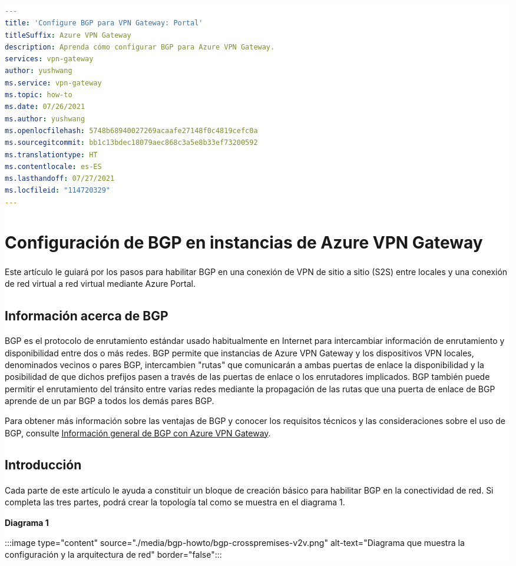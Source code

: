 ```yaml
---
title: 'Configure BGP para VPN Gateway: Portal'
titleSuffix: Azure VPN Gateway
description: Aprenda cómo configurar BGP para Azure VPN Gateway.
services: vpn-gateway
author: yushwang
ms.service: vpn-gateway
ms.topic: how-to
ms.date: 07/26/2021
ms.author: yushwang
ms.openlocfilehash: 5748b68940027269acaafe27148f0c4819cefc0a
ms.sourcegitcommit: bb1c13bdec18079aec868c3a5e8b33ef73200592
ms.translationtype: HT
ms.contentlocale: es-ES
ms.lasthandoff: 07/27/2021
ms.locfileid: "114720329"
---
```

# <a name="how-to-configure-bgp-on-azure-vpn-gateways"></a>Configuración de BGP en instancias de Azure VPN Gateway

Este artículo le guiará por los pasos para habilitar BGP en una conexión de VPN de sitio a sitio (S2S) entre locales y una conexión de red virtual a red virtual mediante Azure Portal.

## <a name="about-bgp"></a><a name="about"></a>Información acerca de BGP

BGP es el protocolo de enrutamiento estándar usado habitualmente en Internet para intercambiar información de enrutamiento y disponibilidad entre dos o más redes. BGP permite que instancias de Azure VPN Gateway y los dispositivos VPN locales, denominados vecinos o pares BGP, intercambien "rutas" que comunicarán a ambas puertas de enlace la disponibilidad y la posibilidad de que dichos prefijos pasen a través de las puertas de enlace o los enrutadores implicados. BGP también puede permitir el enrutamiento del tránsito entre varias redes mediante la propagación de las rutas que una puerta de enlace de BGP aprende de un par BGP a todos los demás pares BGP.

Para obtener más información sobre las ventajas de BGP y conocer los requisitos técnicos y las consideraciones sobre el uso de BGP, consulte [Información general de BGP con Azure VPN Gateway](vpn-gateway-bgp-overview.md).

## <a name="getting-started"></a>Introducción

Cada parte de este artículo le ayuda a constituir un bloque de creación básico para habilitar BGP en la conectividad de red. Si completa las tres partes, podrá crear la topología tal como se muestra en el diagrama 1.

**Diagrama 1**

:::image type="content" source="./media/bgp-howto/bgp-crosspremises-v2v.png" alt-text="Diagrama que muestra la configuración y la arquitectura de red" border="false":::
